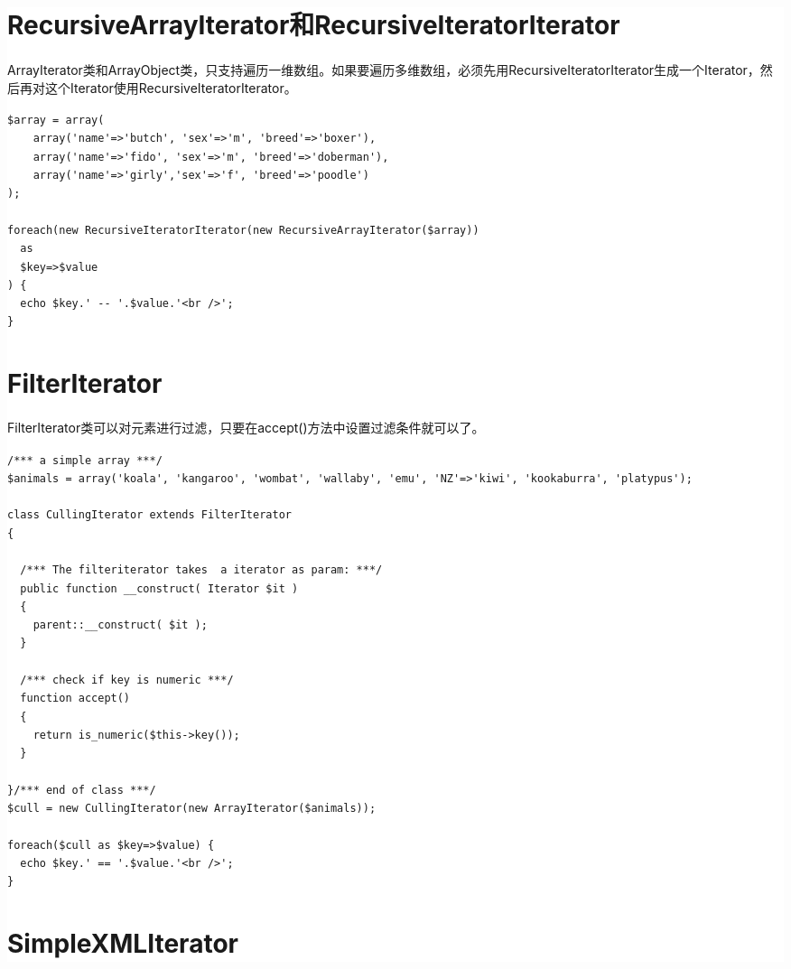 RecursiveArrayIterator和RecursiveIteratorIterator
================================================

ArrayIterator类和ArrayObject类，只支持遍历一维数组。如果要遍历多维数组，必须先用RecursiveIteratorIterator生成一个Iterator，然后再对这个Iterator使用RecursiveIteratorIterator。

```
$array = array(
    array('name'=>'butch', 'sex'=>'m', 'breed'=>'boxer'),
    array('name'=>'fido', 'sex'=>'m', 'breed'=>'doberman'),
    array('name'=>'girly','sex'=>'f', 'breed'=>'poodle')
);

foreach(new RecursiveIteratorIterator(new RecursiveArrayIterator($array)) 
  as 
  $key=>$value
) {
  echo $key.' -- '.$value.'<br />';
}
```

FilterIterator
==============

FilterIterator类可以对元素进行过滤，只要在accept()方法中设置过滤条件就可以了。

```
/*** a simple array ***/
$animals = array('koala', 'kangaroo', 'wombat', 'wallaby', 'emu', 'NZ'=>'kiwi', 'kookaburra', 'platypus');

class CullingIterator extends FilterIterator 
{

  /*** The filteriterator takes  a iterator as param: ***/
  public function __construct( Iterator $it ) 
  {
    parent::__construct( $it );
  }

  /*** check if key is numeric ***/
  function accept() 
  {
    return is_numeric($this->key());
  }

}/*** end of class ***/
$cull = new CullingIterator(new ArrayIterator($animals));

foreach($cull as $key=>$value) {
  echo $key.' == '.$value.'<br />';
}
```

SimpleXMLIterator
================
